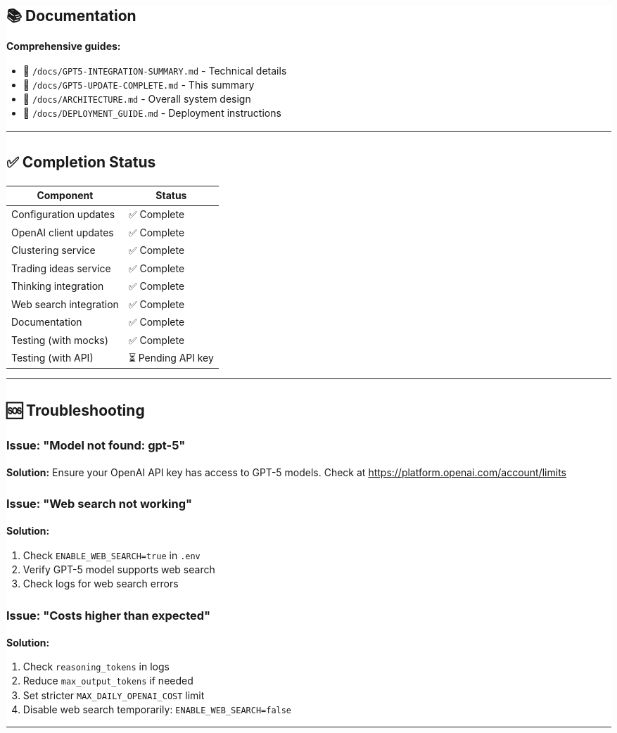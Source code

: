 
## 📚 Documentation

**Comprehensive guides:**
- 📖 `/docs/GPT5-INTEGRATION-SUMMARY.md` - Technical details
- 📖 `/docs/GPT5-UPDATE-COMPLETE.md` - This summary
- 📖 `/docs/ARCHITECTURE.md` - Overall system design
- 📖 `/docs/DEPLOYMENT_GUIDE.md` - Deployment instructions

---

## ✅ Completion Status

| Component | Status |
|-----------|--------|
| Configuration updates | ✅ Complete |
| OpenAI client updates | ✅ Complete |
| Clustering service | ✅ Complete |
| Trading ideas service | ✅ Complete |
| Thinking integration | ✅ Complete |
| Web search integration | ✅ Complete |
| Documentation | ✅ Complete |
| Testing (with mocks) | ✅ Complete |
| Testing (with API) | ⏳ Pending API key |

---

## 🆘 Troubleshooting

### Issue: "Model not found: gpt-5"
**Solution:** Ensure your OpenAI API key has access to GPT-5 models. Check at https://platform.openai.com/account/limits

### Issue: "Web search not working"
**Solution:**
1. Check `ENABLE_WEB_SEARCH=true` in `.env`
2. Verify GPT-5 model supports web search
3. Check logs for web search errors

### Issue: "Costs higher than expected"
**Solution:**
1. Check `reasoning_tokens` in logs
2. Reduce `max_output_tokens` if needed
3. Set stricter `MAX_DAILY_OPENAI_COST` limit
4. Disable web search temporarily: `ENABLE_WEB_SEARCH=false`

---